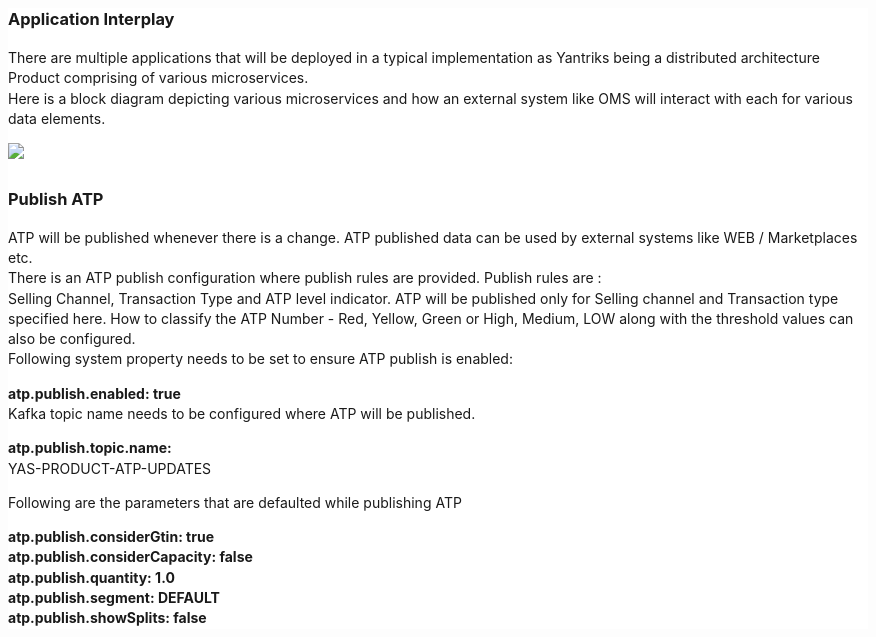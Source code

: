 ### Application Interplay
There are multiple applications that will be deployed in a typical implementation as Yantriks being a distributed architecture Product comprising of various microservices.<br>
Here is a block diagram depicting various microservices and how an external system like OMS will interact with each for various data elements.<br>

![](images/2020/03/flowchart3.png)

### Publish ATP
ATP will be published whenever there is a change. ATP published data can be used by external systems like WEB / Marketplaces etc.<br>
There is an ATP publish configuration where publish rules are provided. Publish rules are :<br>
Selling Channel, Transaction Type and ATP level indicator. ATP will be published only for Selling channel and Transaction type specified here. How to classify the ATP Number - Red, Yellow, Green or High, Medium, LOW along with the threshold values can also be configured. <br>
Following system property needs to be set to ensure ATP publish is enabled:

**atp.publish.enabled: true**<br>
Kafka topic name needs to be configured where ATP will be published.

**atp.publish.topic.name:**<br> YAS-PRODUCT-ATP-UPDATES

Following are the parameters that are defaulted while publishing ATP

**atp.publish.considerGtin: true**<br>
**atp.publish.considerCapacity: false**<br>
**atp.publish.quantity: 1.0**<br>
**atp.publish.segment: DEFAULT**<br>
**atp.publish.showSplits: false**<br>
